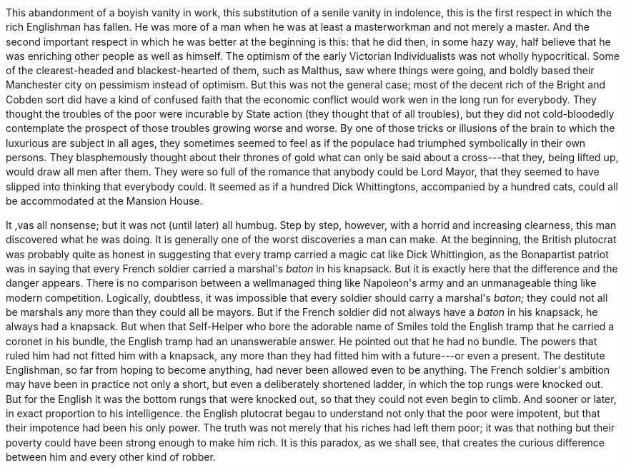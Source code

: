 This abandonment of a boyish vanity in work, this substitution of a senile vanity in indolence, this is the first respect in which the rich Englishman has fallen. He was more of a man when he was at least a masterworkman and not merely a master. And the second important respect in which he was better at the beginning is this: that he did then, in some hazy way, half believe that he was enriching other people as well as himself. The optimism of the early Victorian Individualists was not wholly hypocritical. Some of the clearest-headed and blackest-hearted of them, such as Malthus, saw where things were going, and boldly based their Manchester city on pessimism instead of optimism. But this was not the general case; most of the decent rich of the Bright and Cobden sort did have a kind of confused faith that the economic conflict would work wen in the long run for everybody. They thought the troubles of the poor were incurable by State action (they thought that of all troubles), but they did not cold-bloodedly contemplate the prospect of those troubles growing worse and worse. By one of those tricks or illusions of the brain to which the luxurious are subject in all ages, they sometimes seemed to feel as if the populace had triumphed symbolically in their own persons. They blasphemously thought about their thrones of gold what can only be said about a cross---that they, being lifted up, would draw all men after them. They were so full of the romance that anybody could be Lord Mayor, that they seemed to have slipped into thinking that everybody could. It seemed as if a hundred Dick Whittingtons, accompanied by a hundred cats, could all be accommodated at the Mansion House.

It ,vas all nonsense; but it was not (until later) all humbug. Step by step, however, with a horrid and increasing clearness, this man discovered what he was doing. It is generally one of the worst discoveries a man can make. At the beginning, the British plutocrat was probably quite as honest in suggesting that every tramp carried a magic cat like Dick Whittingìon, as the Bonapartist patriot was in saying that every French soldier carried a marshal's *baton* in his knapsack. But it is exactly here that the difference and the danger appears. There is no comparison between a wellmanaged thing like Napoleon's army and an unmanageable thing like modern competition. Logically, doubtless, it was impossible that every soldier should carry a marshal's *baton;* they could not all be marshals any more than they could all be mayors. But if the French soldier did not always have a *baton* in his knapsack, he always had a knapsack. But when that Self-Helper who bore the adorable name of Smiles told the English tramp that he carried a coronet in his bundle, the English tramp had an unanswerable answer. He pointed out that he had no bundle. The powers that ruled him had not fitted him with a knapsack, any more than they had fitted him with a future---or even a present. The destitute Englishman, so far from hoping to become anything, had never been allowed even to be anything. The French soldier's ambition may have been in practice not only a short, but even a deliberately shortened ladder, in which the top rungs were knocked out. But for the English it was the bottom rungs that were knocked out, so that they could not even begin to climb. And sooner or later, in exact proportion to his intelligence. the English plutocrat begau to understand not only that the poor were impotent, but that their impotence had been his only power. The truth was not merely that his riches had left them poor; it was that nothing but their poverty could have been strong enough to make him rich. It is this paradox, as we shall see, that creates the curious difference between him and every other kind of robber.
